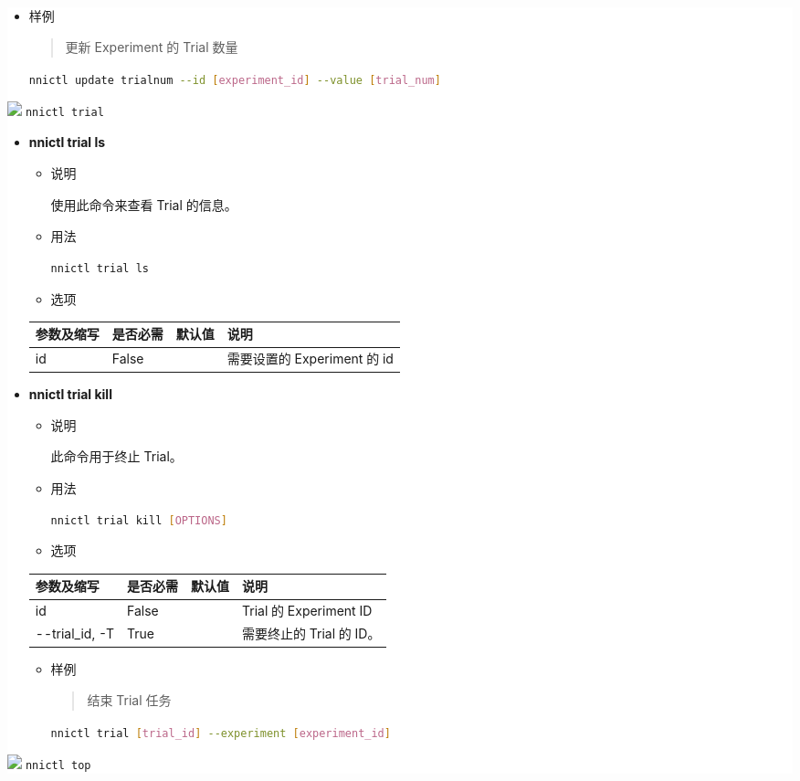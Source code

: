   * 样例
    
    > 更新 Experiment 的 Trial 数量
    
    ```bash
    nnictl update trialnum --id [experiment_id] --value [trial_num]
    ```

<a name="trial"></a>
![](https://placehold.it/15/1589F0/000000?text=+) `nnictl trial`

* **nnictl trial ls**
  
  * 说明
    
    使用此命令来查看 Trial 的信息。
  
  * 用法
    
    ```bash
    nnictl trial ls
    ```
  
  * 选项
  
  | 参数及缩写 | 是否必需  | 默认值 | 说明                    |
  | ----- | ----- | --- | --------------------- |
  | id    | False |     | 需要设置的 Experiment 的 id |

* **nnictl trial kill**
  
  * 说明
    
    此命令用于终止 Trial。
  
  * 用法
    
    ```bash
    nnictl trial kill [OPTIONS]
    ```
  
  * 选项
  
  | 参数及缩写          | 是否必需  | 默认值 | 说明                    |
  | -------------- | ----- | --- | --------------------- |
  | id             | False |     | Trial 的 Experiment ID |
  | --trial_id, -T | True  |     | 需要终止的 Trial 的 ID。     |
  
  * 样例
    
    > 结束 Trial 任务
    
    ```bash
    nnictl trial [trial_id] --experiment [experiment_id]
    ```

<a name="top"></a>

![](https://placehold.it/15/1589F0/000000?text=+) `nnictl top`
